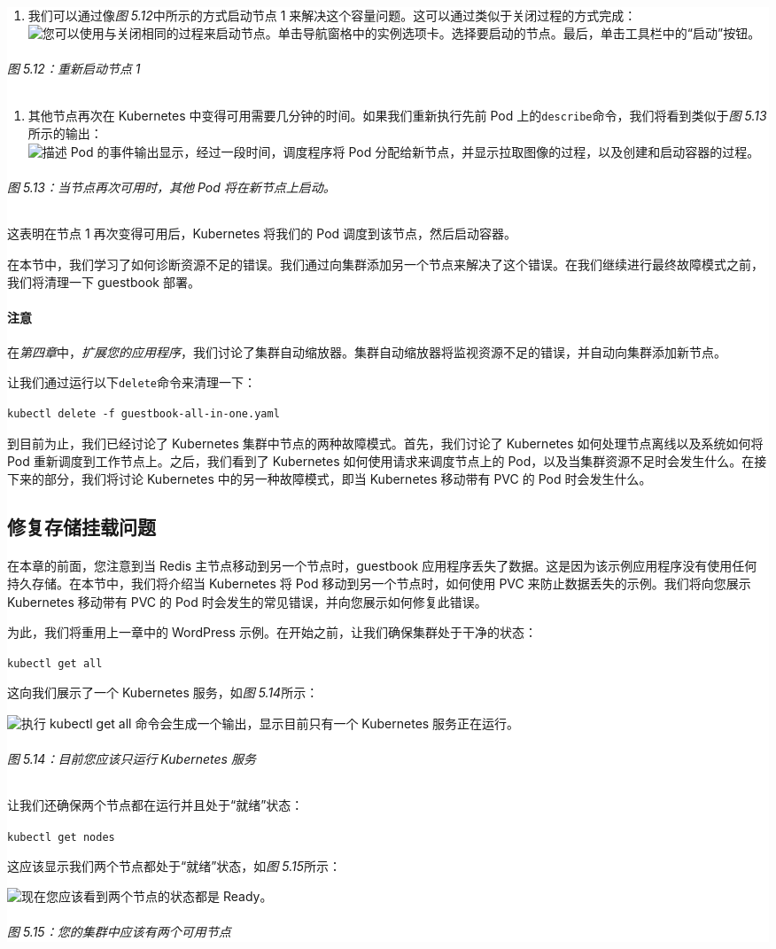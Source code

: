 1.  我们可以通过像*图 5.12*中所示的方式启动节点 1 来解决这个容量问题。这可以通过类似于关闭过程的方式完成：![您可以使用与关闭相同的过程来启动节点。单击导航窗格中的实例选项卡。选择要启动的节点。最后，单击工具栏中的“启动”按钮。](https://github.com/OpenDocCN/freelearn-devops-zh/raw/master/docs/hsn-k8s-az-2e/img/Figure_5.12.jpg)

###### 图 5.12：重新启动节点 1

1.  其他节点再次在 Kubernetes 中变得可用需要几分钟的时间。如果我们重新执行先前 Pod 上的`describe`命令，我们将看到类似于*图 5.13*所示的输出：![描述 Pod 的事件输出显示，经过一段时间，调度程序将 Pod 分配给新节点，并显示拉取图像的过程，以及创建和启动容器的过程。](https://github.com/OpenDocCN/freelearn-devops-zh/raw/master/docs/hsn-k8s-az-2e/img/Figure_5.13.jpg)

###### 图 5.13：当节点再次可用时，其他 Pod 将在新节点上启动。

这表明在节点 1 再次变得可用后，Kubernetes 将我们的 Pod 调度到该节点，然后启动容器。

在本节中，我们学习了如何诊断资源不足的错误。我们通过向集群添加另一个节点来解决了这个错误。在我们继续进行最终故障模式之前，我们将清理一下 guestbook 部署。

#### 注意

在*第四章*中，*扩展您的应用程序*，我们讨论了集群自动缩放器。集群自动缩放器将监视资源不足的错误，并自动向集群添加新节点。

让我们通过运行以下`delete`命令来清理一下：

```
kubectl delete -f guestbook-all-in-one.yaml
```

到目前为止，我们已经讨论了 Kubernetes 集群中节点的两种故障模式。首先，我们讨论了 Kubernetes 如何处理节点离线以及系统如何将 Pod 重新调度到工作节点上。之后，我们看到了 Kubernetes 如何使用请求来调度节点上的 Pod，以及当集群资源不足时会发生什么。在接下来的部分，我们将讨论 Kubernetes 中的另一种故障模式，即当 Kubernetes 移动带有 PVC 的 Pod 时会发生什么。

## 修复存储挂载问题

在本章的前面，您注意到当 Redis 主节点移动到另一个节点时，guestbook 应用程序丢失了数据。这是因为该示例应用程序没有使用任何持久存储。在本节中，我们将介绍当 Kubernetes 将 Pod 移动到另一个节点时，如何使用 PVC 来防止数据丢失的示例。我们将向您展示 Kubernetes 移动带有 PVC 的 Pod 时会发生的常见错误，并向您展示如何修复此错误。

为此，我们将重用上一章中的 WordPress 示例。在开始之前，让我们确保集群处于干净的状态：

```
kubectl get all
```

这向我们展示了一个 Kubernetes 服务，如*图 5.14*所示：

![执行 kubectl get all 命令会生成一个输出，显示目前只有一个 Kubernetes 服务正在运行。](https://github.com/OpenDocCN/freelearn-devops-zh/raw/master/docs/hsn-k8s-az-2e/img/Figure_5.14.jpg)

###### 图 5.14：目前您应该只运行 Kubernetes 服务

让我们还确保两个节点都在运行并且处于“就绪”状态：

```
kubectl get nodes
```

这应该显示我们两个节点都处于“就绪”状态，如*图 5.15*所示：

![现在您应该看到两个节点的状态都是 Ready。](https://github.com/OpenDocCN/freelearn-devops-zh/raw/master/docs/hsn-k8s-az-2e/img/Figure_5.15.jpg)

###### 图 5.15：您的集群中应该有两个可用节点
